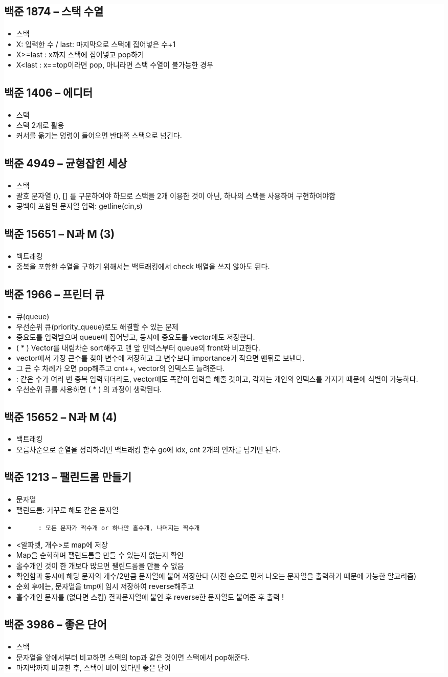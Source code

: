 ## 백준 1874 – 스택 수열
-	스택
-	X: 입력한 수 / last: 마지막으로 스택에 집어넣은 수+1
-	X>=last : x까지 스택에 집어넣고 pop하기
-	X<last : x==top이라면 pop, 아니라면 스택 수열이 불가능한 경우

## 백준 1406 – 에디터
-	스택
-	스택 2개로 활용
-	커서를 옮기는 명령이 들어오면 반대쪽 스택으로 넘긴다.

## 백준 4949 – 균형잡힌 세상
-	스택
-	괄호 문자열 (), [] 를 구분하여야 하므로 스택을 2개 이용한 것이 아닌, 하나의 스택을 사용하여 구현하여야함
-	공백이 포함된 문자열 입력: getline(cin,s)

## 백준 15651 – N과 M (3)
-	백트래킹
-	중복을 포함한 수열을 구하기 위해서는 백트래킹에서 check 배열을 쓰지 않아도 된다.

## 백준 1966 – 프린터 큐
-	큐(queue)
-	우선순위 큐(priority_queue)로도 해결할 수 있는 문제
-	중요도를 입력받으며 queue에 집어넣고, 동시에 중요도를 vector에도 저장한다.
-	( * ) Vector를 내림차순 sort해주고 맨 앞 인덱스부터 queue의 front와 비교한다.
-	vector에서 가장 큰수를 찾아 변수에 저장하고 그 변수보다 importance가 작으면 맨뒤로 보낸다.
-	그 큰 수 차례가 오면 pop해주고 cnt++, vector의 인덱스도 늘려준다.
-	: 같은 수가 여러 번 중복 입력되더라도, vector에도 똑같이 입력을 해줄 것이고, 각자는 개인의 인덱스를 가지기 때문에 식별이 가능하다.
-	우선순위 큐를 사용하면 ( * ) 의 과정이 생략된다.

## 백준 15652 – N과 M (4)
-	백트래킹
-	오름차순으로 순열을 정리하려면 백트래킹 함수 go에 idx, cnt 2개의 인자를 넘기면 된다.

## 백준 1213 – 팰린드롬 만들기
-	문자열
-	팰린드롬: 거꾸로 해도 같은 문자열
-	        : 모든 문자가 짝수개 or 하나만 홀수개, 나머지는 짝수개
-	<알파벳, 개수>로 map에 저장
-	Map을 순회하며 팰린드롬을 만들 수 있는지 없는지 확인
-	홀수개인 것이 한 개보다 많으면 팰린드롬을 만들 수 없음
-	확인함과 동시에 해당 문자의 개수/2만큼 문자열에 붙어 저장한다 (사전 순으로 먼저 나오는 문자열을 출력하기 때문에 가능한 알고리즘)
-	순회 후에는, 문자열을 tmp에 임시 저장하여 reverse해주고
-	홀수개인 문자를 (없다면 스킵) 결과문자열에 붙인 후 reverse한 문자열도 붙여준 후 출력 !

## 백준 3986 – 좋은 단어
-	스택
-	문자열을 앞에서부터 비교하면 스택의 top과 같은 것이면 스택에서 pop해준다.
-	마지막까지 비교한 후, 스택이 비어 있다면 좋은 단어
